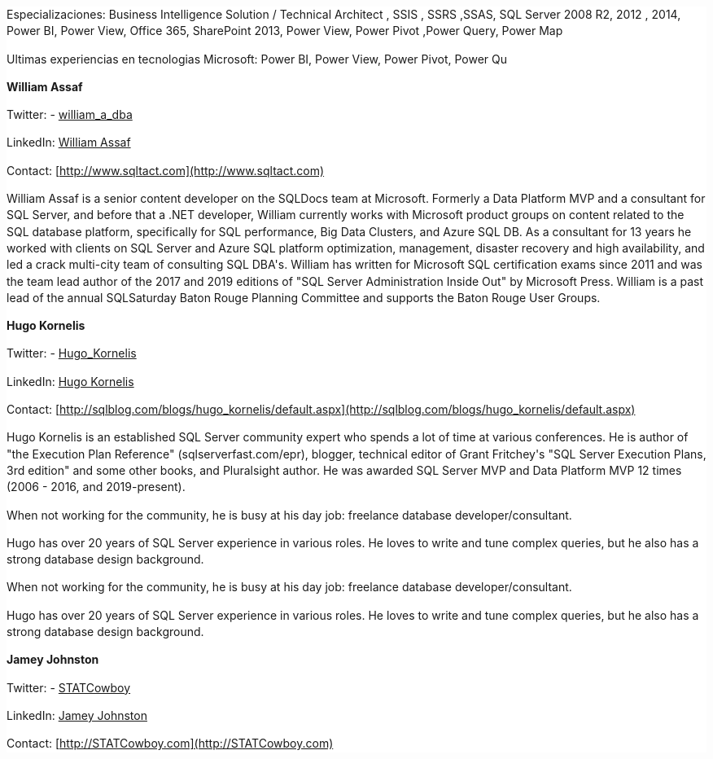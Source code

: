 Especializaciones: Business Intelligence Solution / Technical Architect , SSIS , SSRS ,SSAS, SQL Server 2008 R2, 2012 , 2014, Power BI, Power View, Office 365, SharePoint 2013, Power View, Power Pivot ,Power Query, Power Map

Ultimas experiencias en tecnologias Microsoft:
Power BI, Power View, Power Pivot, Power Qu
 
**William Assaf**
 
Twitter:  - [william_a_dba](https://www.twitter.com/william_a_dba)
 
LinkedIn: [William Assaf](https://www.linkedin.com/in/williamdassaf/)
 
Contact: [http://www.sqltact.com](http://www.sqltact.com)
 
William Assaf is a senior content developer on the SQLDocs team at Microsoft. Formerly a Data Platform MVP and a consultant for SQL Server, and before that a .NET developer, William currently works with Microsoft product groups on content related to the SQL database platform, specifically for SQL performance, Big Data Clusters, and Azure SQL DB. As a consultant for 13 years he worked with clients on SQL Server and Azure SQL platform optimization, management, disaster recovery and high availability, and led a crack multi-city team of consulting SQL DBA's. William has written for Microsoft SQL certification exams since 2011 and was the team lead author of the 2017 and 2019 editions of "SQL Server Administration Inside Out" by Microsoft Press. William is a past lead of the annual SQLSaturday Baton Rouge Planning Committee and supports the Baton Rouge User Groups.
 
**Hugo Kornelis**
 
Twitter:  - [Hugo_Kornelis](https://www.twitter.com/Hugo_Kornelis)
 
LinkedIn: [Hugo Kornelis](http://nl.linkedin.com/in/hugokornelis)
 
Contact: [http://sqlblog.com/blogs/hugo_kornelis/default.aspx](http://sqlblog.com/blogs/hugo_kornelis/default.aspx)
 
Hugo Kornelis is an established SQL Server community expert who spends a lot of time at various conferences. He is author of "the Execution Plan Reference" (sqlserverfast.com/epr), blogger, technical editor of Grant Fritchey's "SQL Server Execution Plans, 3rd edition" and some other books, and Pluralsight author. He was awarded SQL Server MVP and Data Platform MVP 12 times (2006 - 2016, and 2019-present).

When not working for the community, he is busy at his day job: freelance database developer/consultant.

Hugo has over 20 years of SQL Server experience in various roles. He loves to write and tune complex queries, but he also has a strong database design background.

When not working for the community, he is busy at his day job: freelance database developer/consultant.

Hugo has over 20 years of SQL Server experience in various roles. He loves to write and tune complex queries, but he also has a strong database design background.
 
**Jamey Johnston**
 
Twitter:  - [STATCowboy](https://www.twitter.com/STATCowboy)
 
LinkedIn: [Jamey Johnston](http://www.linkedin.com/in/jameyj)
 
Contact: [http://STATCowboy.com](http://STATCowboy.com)
 